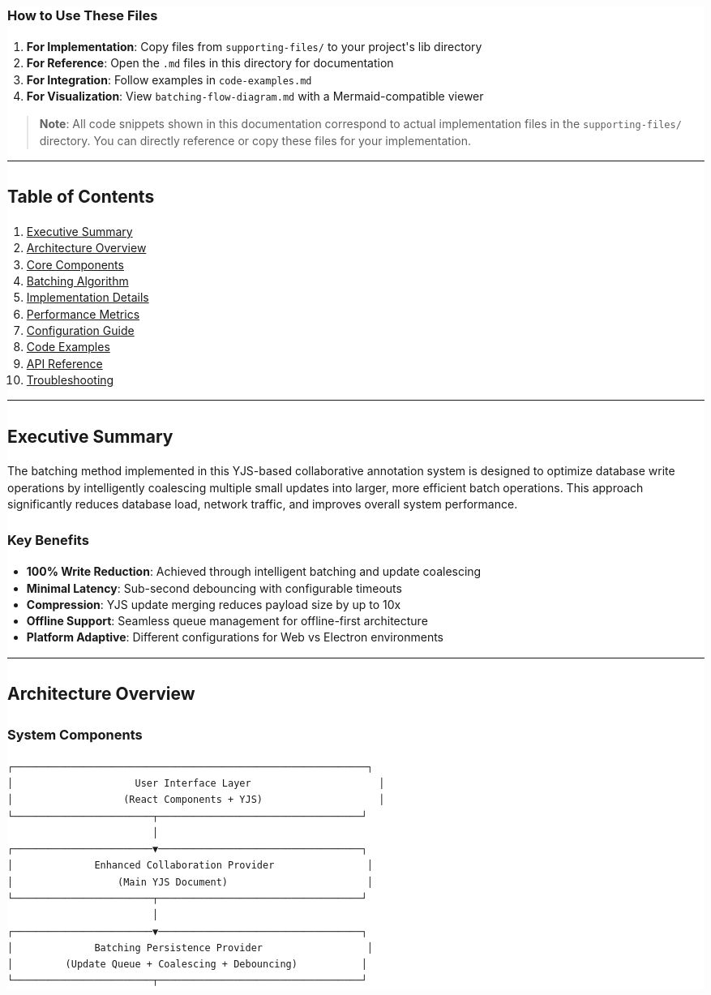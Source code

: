 ### How to Use These Files

1. **For Implementation**: Copy files from `supporting-files/` to your project's lib directory
2. **For Reference**: Open the `.md` files in this directory for documentation
3. **For Integration**: Follow examples in `code-examples.md` 
4. **For Visualization**: View `batching-flow-diagram.md` with a Mermaid-compatible viewer

> **Note**: All code snippets shown in this documentation correspond to actual implementation files in the `supporting-files/` directory. You can directly reference or copy these files for your implementation.

---

## Table of Contents

1. [Executive Summary](#executive-summary)
2. [Architecture Overview](#architecture-overview)
3. [Core Components](#core-components)
4. [Batching Algorithm](#batching-algorithm)
5. [Implementation Details](#implementation-details)
6. [Performance Metrics](#performance-metrics)
7. [Configuration Guide](#configuration-guide)
8. [Code Examples](#code-examples)
9. [API Reference](#api-reference)
10. [Troubleshooting](#troubleshooting)

---

## Executive Summary

The batching method implemented in this YJS-based collaborative annotation system is designed to optimize database write operations by intelligently coalescing multiple small updates into larger, more efficient batch operations. This approach significantly reduces database load, network traffic, and improves overall system performance.

### Key Benefits

- **100% Write Reduction**: Achieved through intelligent batching and update coalescing
- **Minimal Latency**: Sub-second debouncing with configurable timeouts
- **Compression**: YJS update merging reduces payload size by up to 10x
- **Offline Support**: Seamless queue management for offline-first architecture
- **Platform Adaptive**: Different configurations for Web vs Electron environments

---

## Architecture Overview

### System Components

```
┌─────────────────────────────────────────────────────────────┐
│                     User Interface Layer                      │
│                   (React Components + YJS)                    │
└────────────────────────┬───────────────────────────────────┘
                         │
┌────────────────────────▼───────────────────────────────────┐
│              Enhanced Collaboration Provider                │
│                  (Main YJS Document)                        │
└────────────────────────┬───────────────────────────────────┘
                         │
┌────────────────────────▼───────────────────────────────────┐
│              Batching Persistence Provider                  │
│         (Update Queue + Coalescing + Debouncing)           │
└────────────────────────┬───────────────────────────────────┘
```